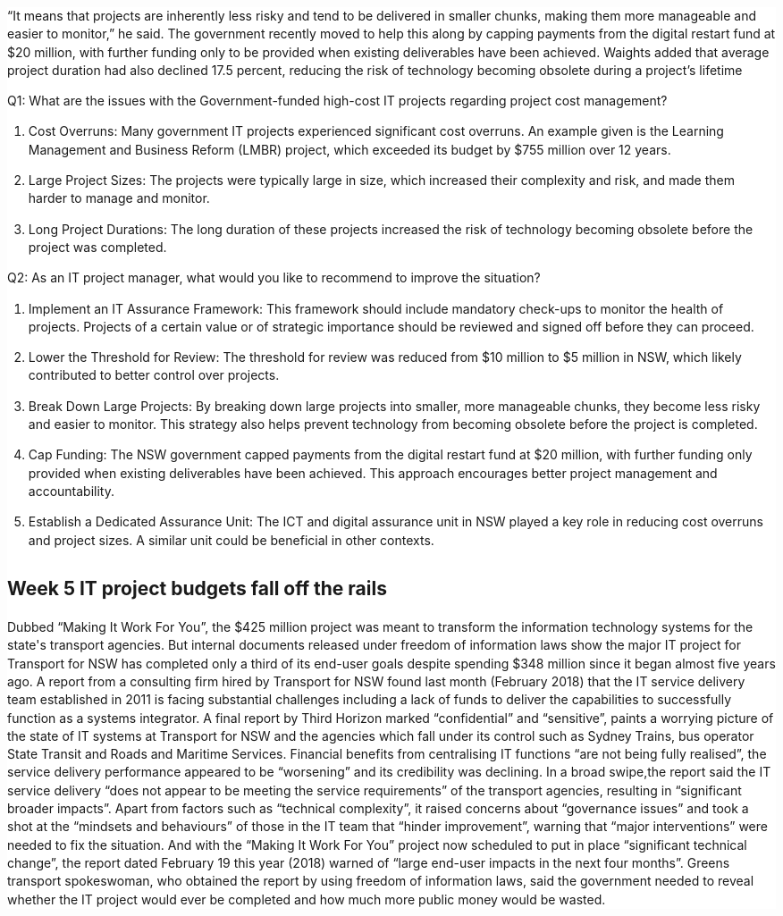 “It means that projects are inherently less risky and tend to be delivered in smaller chunks, making them more manageable and easier to monitor,” he said.
The government recently moved to help this along by capping payments from the digital restart fund at $20 million, with further funding only to be provided when existing deliverables have been achieved.
Waights added that average project duration had also declined 17.5 percent, reducing the risk of technology becoming obsolete during a project’s lifetime

Q1: What are the issues with the Government-funded high-cost IT projects regarding project cost management?

1. Cost Overruns: Many government IT projects experienced significant cost overruns. An example given is the Learning Management and Business Reform (LMBR) project, which exceeded its budget by $755 million over 12 years.

2. Large Project Sizes: The projects were typically large in size, which increased their complexity and risk, and made them harder to manage and monitor.

3. Long Project Durations: The long duration of these projects increased the risk of technology becoming obsolete before the project was completed.

Q2: As an IT project manager, what would you like to recommend to improve the situation?

1. Implement an IT Assurance Framework: This framework should include mandatory check-ups to monitor the health of projects. Projects of a certain value or of strategic importance should be reviewed and signed off before they can proceed.

2. Lower the Threshold for Review: The threshold for review was reduced from $10 million to $5 million in NSW, which likely contributed to better control over projects.

3. Break Down Large Projects: By breaking down large projects into smaller, more manageable chunks, they become less risky and easier to monitor. This strategy also helps prevent technology from becoming obsolete before the project is completed.

4. Cap Funding: The NSW government capped payments from the digital restart fund at $20 million, with further funding only provided when existing deliverables have been achieved. This approach encourages better project management and accountability.

5. Establish a Dedicated Assurance Unit: The ICT and digital assurance unit in NSW played a key role in reducing cost overruns and project sizes. A similar unit could be beneficial in other contexts.

## Week 5  IT project budgets fall off the rails ##

Dubbed “Making It Work For You”, the $425 million project was meant to transform the information technology systems for the state's transport agencies.
But internal documents released under freedom of information laws show the major IT project for Transport for NSW has completed only a third of its end-user goals despite spending $348 million since it began almost five years ago.
A report from a consulting firm hired by Transport for NSW found last month (February 2018) that the IT service delivery team established in 2011 is facing substantial challenges including a lack of funds to deliver the capabilities to successfully function as a systems integrator.
A final report by Third Horizon marked “confidential” and “sensitive”, paints a worrying picture of the state of IT systems at Transport for NSW and the agencies which fall under its control such as Sydney Trains, bus operator State Transit and Roads and Maritime Services.
Financial benefits from centralising IT functions “are not being fully realised”, the service delivery performance appeared to be “worsening” and its credibility was declining. In a broad swipe,the report said the IT service delivery “does not appear to be meeting the service requirements” of the transport agencies, resulting in “significant broader impacts”.
Apart from factors such as “technical complexity”, it raised concerns about “governance issues” and took a shot at the “mindsets and behaviours” of those in the IT team that “hinder improvement”, warning that “major interventions” were needed to fix the situation.
And with the “Making It Work For You” project now scheduled to put in place “significant technical change”, the report dated February 19 this year (2018) warned of “large end-user impacts in the next four months”.
Greens transport spokeswoman, who obtained the report by using freedom of information laws, said the government needed to reveal whether the IT project would ever be completed and how much more public money would be wasted.